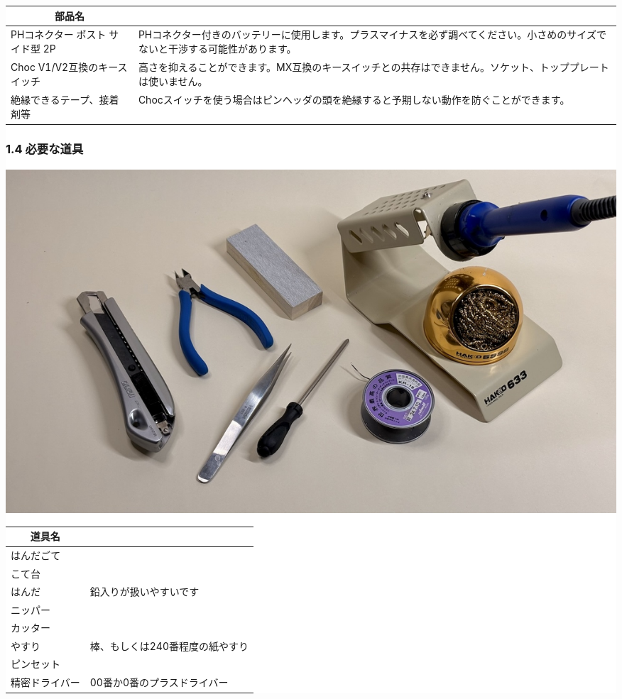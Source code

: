 | 部品名                 |                                                                  |
| ------------------- | ---------------------------------------------------------------- |
| PHコネクター ポスト サイド型 2P | PHコネクター付きのバッテリーに使用します。プラスマイナスを必ず調べてください。小さめのサイズでないと干渉する可能性があります。 |
| Choc V1/V2互換のキースイッチ | 高さを抑えることができます。MX互換のキースイッチとの共存はできません。ソケット、トッププレートは使いません。          |
| 絶縁できるテープ、接着剤等       | Chocスイッチを使う場合はピンヘッダの頭を絶縁すると予期しない動作を防ぐことができます。                    |


### 1.4 必要な道具
![](img/IMG_1469.jpg)

| 道具名     |                   |
| ------- | ----------------- |
| はんだごて   |                   |
| こて台     |                   |
| はんだ     | 鉛入りが扱いやすいです       |
| ニッパー    |                   |
| カッター    |                   |
| やすり     | 棒、もしくは240番程度の紙やすり |
| ピンセット   |                   |
| 精密ドライバー | 00番か0番のプラスドライバー   |
